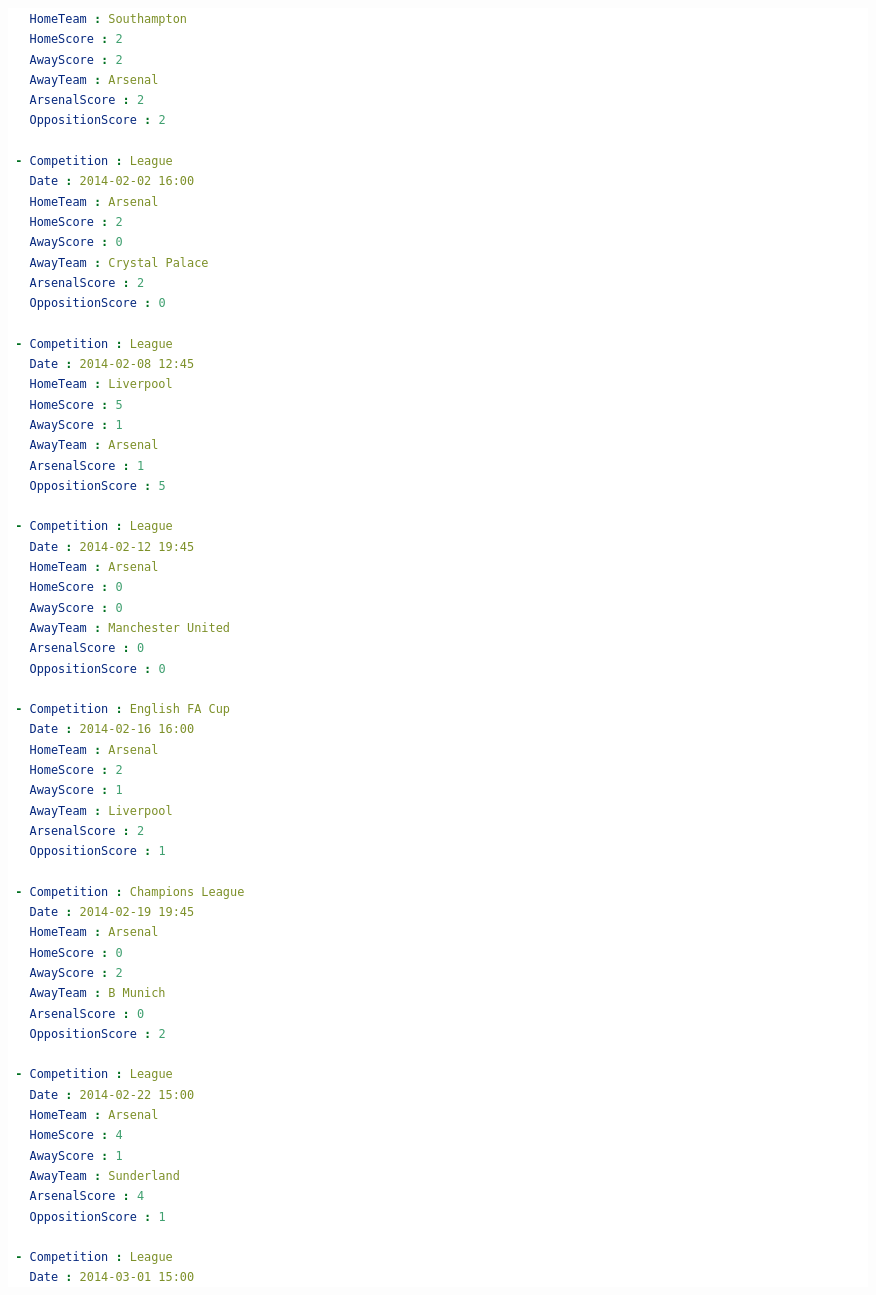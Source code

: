 ```yaml
   HomeTeam : Southampton
   HomeScore : 2
   AwayScore : 2
   AwayTeam : Arsenal
   ArsenalScore : 2
   OppositionScore : 2

 - Competition : League
   Date : 2014-02-02 16:00
   HomeTeam : Arsenal
   HomeScore : 2
   AwayScore : 0
   AwayTeam : Crystal Palace
   ArsenalScore : 2
   OppositionScore : 0

 - Competition : League
   Date : 2014-02-08 12:45
   HomeTeam : Liverpool
   HomeScore : 5
   AwayScore : 1
   AwayTeam : Arsenal
   ArsenalScore : 1
   OppositionScore : 5

 - Competition : League
   Date : 2014-02-12 19:45
   HomeTeam : Arsenal
   HomeScore : 0
   AwayScore : 0
   AwayTeam : Manchester United
   ArsenalScore : 0
   OppositionScore : 0

 - Competition : English FA Cup
   Date : 2014-02-16 16:00
   HomeTeam : Arsenal
   HomeScore : 2
   AwayScore : 1
   AwayTeam : Liverpool
   ArsenalScore : 2
   OppositionScore : 1

 - Competition : Champions League
   Date : 2014-02-19 19:45
   HomeTeam : Arsenal
   HomeScore : 0
   AwayScore : 2
   AwayTeam : B Munich
   ArsenalScore : 0
   OppositionScore : 2

 - Competition : League
   Date : 2014-02-22 15:00
   HomeTeam : Arsenal
   HomeScore : 4
   AwayScore : 1
   AwayTeam : Sunderland
   ArsenalScore : 4
   OppositionScore : 1

 - Competition : League
   Date : 2014-03-01 15:00
```